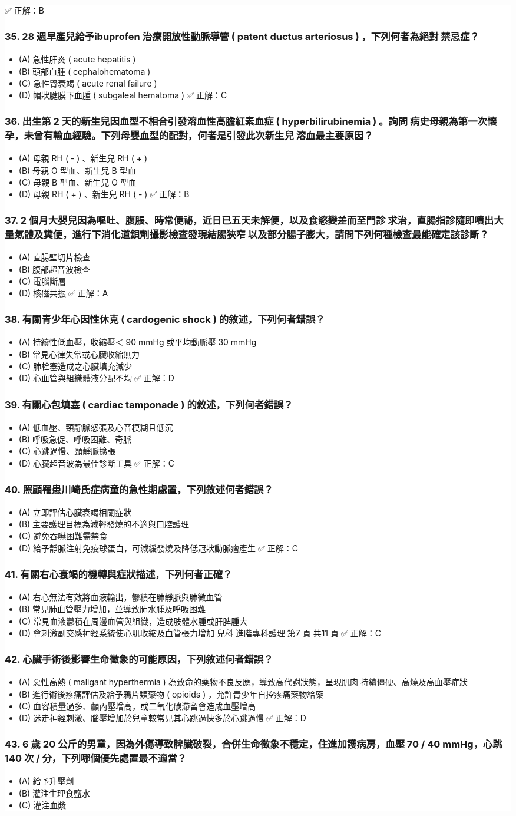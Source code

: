 ✅ 正解：B
### 35. 28 週早產兒給予ibuprofen 治療開放性動脈導管 ( patent ductus arteriosus ) ，下列何者為絕對 禁忌症？
- (A) 急性肝炎 ( acute hepatitis )
- (B) 頭部血腫 ( cephalohematoma )
- (C) 急性腎衰竭 ( acute renal failure )
- (D) 帽狀腱膜下血腫 ( subgaleal hematoma )
✅ 正解：C
### 36. 出生第 2 天的新生兒因血型不相合引發溶血性高膽紅素血症 ( hyperbilirubinemia ) 。詢問 病史母親為第一次懷孕，未曾有輸血經驗。下列母嬰血型的配對，何者是引發此次新生兒 溶血最主要原因？
- (A) 母親 RH ( - ) 、新生兒 RH ( + )
- (B) 母親 O 型血、新生兒 B 型血
- (C) 母親 B 型血、新生兒 O 型血
- (D) 母親 RH ( + ) 、新生兒 RH ( - )
✅ 正解：B
### 37. 2 個月大嬰兒因為嘔吐、腹脹、時常便祕，近日已五天未解便，以及食慾變差而至門診 求治，直腸指診隨即噴出大量氣體及糞便，進行下消化道鋇劑攝影檢查發現結腸狹窄 以及部分腸子膨大，請問下列何種檢查最能確定該診斷？
- (A) 直腸壁切片檢查
- (B) 腹部超音波檢查
- (C) 電腦斷層
- (D) 核磁共振
✅ 正解：A
### 38. 有關青少年心因性休克 ( cardogenic shock ) 的敘述，下列何者錯誤？
- (A) 持續性低血壓，收縮壓＜ 90 mmHg 或平均動脈壓 30 mmHg
- (B) 常見心律失常或心臟收縮無力
- (C) 肺栓塞造成之心臟填充減少
- (D) 心血管與組織體液分配不均
✅ 正解：D
### 39. 有關心包填塞 ( cardiac tamponade ) 的敘述，下列何者錯誤？
- (A) 低血壓、頸靜脈怒張及心音模糊且低沉
- (B) 呼吸急促、呼吸困難、奇脈
- (C) 心跳過慢、頸靜脈擴張
- (D) 心臟超音波為最佳診斷工具
✅ 正解：C
### 40. 照顧罹患川崎氏症病童的急性期處置，下列敘述何者錯誤？
- (A) 立即評估心臟衰竭相關症狀
- (B) 主要護理目標為減輕發燒的不適與口腔護理
- (C) 避免吞嚥困難需禁食
- (D) 給予靜脈注射免疫球蛋白，可減緩發燒及降低冠狀動脈瘤產生
✅ 正解：C
### 41. 有關右心衰竭的機轉與症狀描述，下列何者正確？
- (A) 右心無法有效將血液輸出，鬱積在肺靜脈與肺微血管
- (B) 常見肺血管壓力增加，並導致肺水腫及呼吸困難
- (C) 常見血液鬱積在周邊血管與組織，造成肢體水腫或肝脾腫大
- (D) 會刺激副交感神經系統使心肌收縮及血管張力增加 兒科 進階專科護理 第7 頁 共11 頁
✅ 正解：C
### 42. 心臟手術後影響生命徵象的可能原因，下列敘述何者錯誤？
- (A) 惡性高熱 ( maligant hyperthermia ) 為致命的藥物不良反應，導致高代謝狀態，呈現肌肉 持續僵硬、高燒及高血壓症狀
- (B) 進行術後疼痛評估及給予鴉片類藥物 ( opioids ) ，允許青少年自控疼痛藥物給藥
- (C) 血容積量過多、顱內壓增高，或二氧化碳滯留會造成血壓增高
- (D) 迷走神經刺激、腦壓增加於兒童較常見其心跳過快多於心跳過慢
✅ 正解：D
### 43. 6 歲 20 公斤的男童，因為外傷導致脾臟破裂，合併生命徵象不穩定，住進加護病房，血壓 70 / 40 mmHg，心跳 140 次 / 分，下列哪個優先處置最不適當？
- (A) 給予升壓劑
- (B) 灌注生理食鹽水
- (C) 灌注血漿